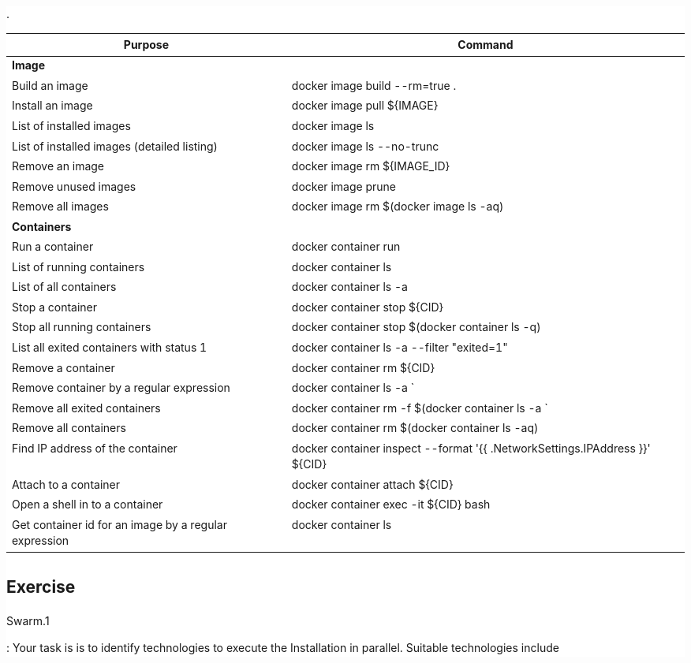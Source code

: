 
.<div class="smalltable">

| Purpose| Command |
| ---- | ------------ |
| **Image** | |
| Build an image| docker image build --rm=true . |
| Install an image | docker image pull ${IMAGE} |
| List of installed images | docker image ls |
| List of installed images (detailed listing) | docker image ls --no-trunc |
| Remove an image | docker image rm ${IMAGE_ID} |
| Remove unused images | docker image prune |
| Remove all images | docker image rm $(docker image ls -aq) |
| **Containers** | |
| Run a container | docker container run |
| List of running containers | docker container ls |
| List of all containers | docker container ls -a |
| Stop a container | docker container stop ${CID} |
| Stop all running containers | docker container stop $(docker container ls -q) |
| List all exited containers with status 1 | docker container ls -a --filter "exited=1" |
| Remove a container | docker container rm ${CID} |
| Remove container by a regular expression | docker container ls -a `|` grep gregor `|` awk '{print $1}' `|` xargs docker container rm -f |
| Remove all exited containers | docker container rm -f $(docker container ls -a `|` grep Exit `|` awk '{ print $1 }') |
| Remove all containers | docker container rm $(docker container ls -aq) |
| Find IP address of the container | docker container inspect --format '{{ .NetworkSettings.IPAddress }}' ${CID} |
| Attach to a container | docker container attach ${CID} |
| Open a shell in to a container | docker container exec -it ${CID} bash |
| Get container id for an image by a regular expression | docker container ls | grep gregor | awk '{print $1}' |

</div>

## Exercise

Swarm.1

: Your task is is to identify technologies to execute the Installation
  in parallel. Suitable technologies include
